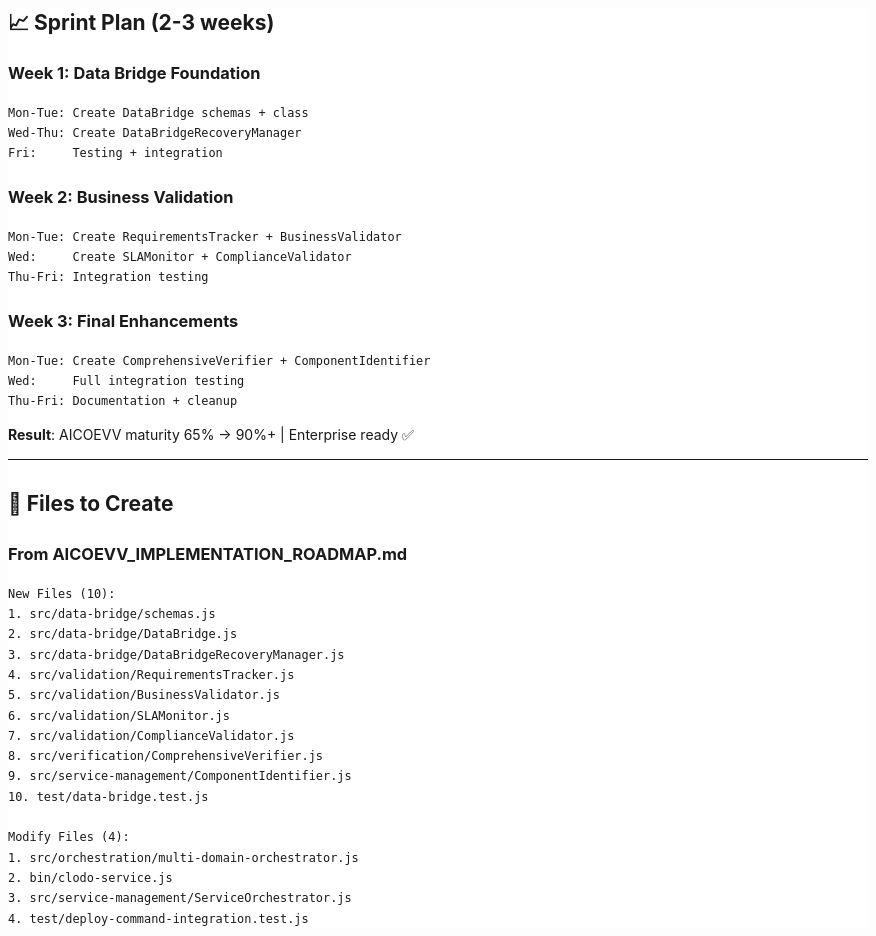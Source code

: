 
## 📈 Sprint Plan (2-3 weeks)

### Week 1: Data Bridge Foundation
```
Mon-Tue: Create DataBridge schemas + class
Wed-Thu: Create DataBridgeRecoveryManager
Fri:     Testing + integration
```

### Week 2: Business Validation
```
Mon-Tue: Create RequirementsTracker + BusinessValidator
Wed:     Create SLAMonitor + ComplianceValidator
Thu-Fri: Integration testing
```

### Week 3: Final Enhancements
```
Mon-Tue: Create ComprehensiveVerifier + ComponentIdentifier
Wed:     Full integration testing
Thu-Fri: Documentation + cleanup
```

**Result**: AICOEVV maturity 65% → 90%+ | Enterprise ready ✅

---

## 🎯 Files to Create

### From AICOEVV_IMPLEMENTATION_ROADMAP.md
```
New Files (10):
1. src/data-bridge/schemas.js
2. src/data-bridge/DataBridge.js
3. src/data-bridge/DataBridgeRecoveryManager.js
4. src/validation/RequirementsTracker.js
5. src/validation/BusinessValidator.js
6. src/validation/SLAMonitor.js
7. src/validation/ComplianceValidator.js
8. src/verification/ComprehensiveVerifier.js
9. src/service-management/ComponentIdentifier.js
10. test/data-bridge.test.js

Modify Files (4):
1. src/orchestration/multi-domain-orchestrator.js
2. bin/clodo-service.js
3. src/service-management/ServiceOrchestrator.js
4. test/deploy-command-integration.test.js
```
